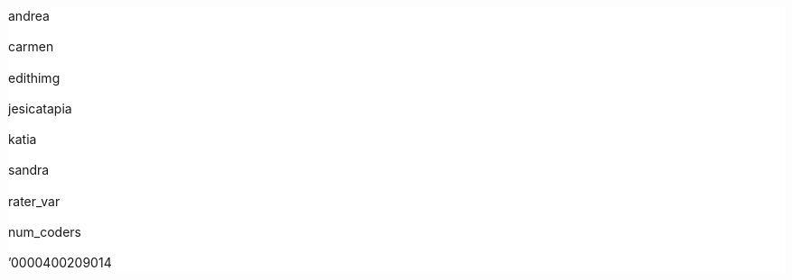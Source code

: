 </th>

<th style="text-align:right;">

andrea

</th>

<th style="text-align:right;">

carmen

</th>

<th style="text-align:right;">

edithimg

</th>

<th style="text-align:right;">

jesicatapia

</th>

<th style="text-align:right;">

katia

</th>

<th style="text-align:right;">

sandra

</th>

<th style="text-align:right;">

rater\_var

</th>

<th style="text-align:right;">

num\_coders

</th>

</tr>

</thead>

<tbody>

<tr>

<td style="text-align:left;">

’0000400209014

</td>

<td style="text-align:right;">
